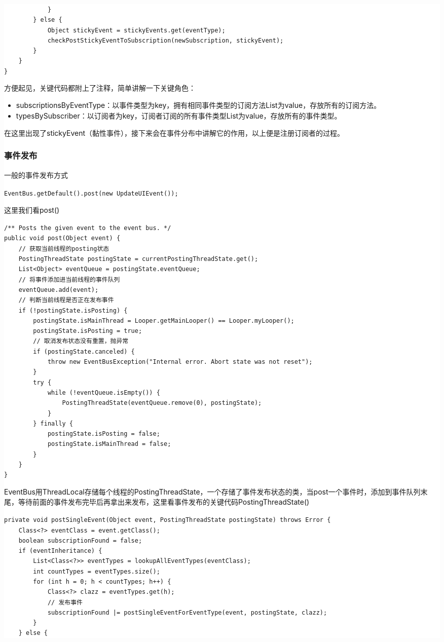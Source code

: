 ```
            }
        } else {
            Object stickyEvent = stickyEvents.get(eventType);
            checkPostStickyEventToSubscription(newSubscription, stickyEvent);
        }
    }
}
```
方便起见，关键代码都附上了注释，简单讲解一下关键角色： 
- subscriptionsByEventType：以事件类型为key，拥有相同事件类型的订阅方法List为value，存放所有的订阅方法。
- typesBySubscriber：以订阅者为key，订阅者订阅的所有事件类型List为value，存放所有的事件类型。

在这里出现了stickyEvent（黏性事件），接下来会在事件分布中讲解它的作用，以上便是注册订阅者的过程。


### 事件发布
一般的事件发布方式
```
EventBus.getDefault().post(new UpdateUIEvent());
```
这里我们看post()

```
/** Posts the given event to the event bus. */
public void post(Object event) {
    // 获取当前线程的posting状态
    PostingThreadState postingState = currentPostingThreadState.get();
    List<Object> eventQueue = postingState.eventQueue;
    // 将事件添加进当前线程的事件队列
    eventQueue.add(event);
    // 判断当前线程是否正在发布事件
    if (!postingState.isPosting) {
        postingState.isMainThread = Looper.getMainLooper() == Looper.myLooper();
        postingState.isPosting = true;
        // 取消发布状态没有重置，抛异常
        if (postingState.canceled) {
            throw new EventBusException("Internal error. Abort state was not reset");
        }
        try {
            while (!eventQueue.isEmpty()) {
                PostingThreadState(eventQueue.remove(0), postingState);
            }
        } finally {
            postingState.isPosting = false;
            postingState.isMainThread = false;
        }
    }
}
```
EventBus用ThreadLocal存储每个线程的PostingThreadState，一个存储了事件发布状态的类，当post一个事件时，添加到事件队列末尾，等待前面的事件发布完毕后再拿出来发布，这里看事件发布的关键代码PostingThreadState()

```
private void postSingleEvent(Object event, PostingThreadState postingState) throws Error {
    Class<?> eventClass = event.getClass();
    boolean subscriptionFound = false;
    if (eventInheritance) {
        List<Class<?>> eventTypes = lookupAllEventTypes(eventClass);
        int countTypes = eventTypes.size();
        for (int h = 0; h < countTypes; h++) {
            Class<?> clazz = eventTypes.get(h);
            // 发布事件
            subscriptionFound |= postSingleEventForEventType(event, postingState, clazz);
        }
    } else {
```